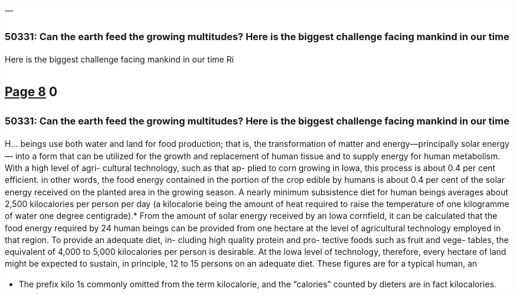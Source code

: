 — 


### 50331: Can the earth feed the growing multitudes? Here is the biggest challenge facing mankind in our time

Here is the biggest challenge 
facing mankind in our time 
Ri 
   

## [Page 8](074876engo.pdf#page=8) 0

### 50331: Can the earth feed the growing multitudes? Here is the biggest challenge facing mankind in our time

  
H... beings use both 
water and land for food production; 
that is, the transformation of matter and 
energy—principally solar energy— 
into a form that can be utilized for 
the growth and replacement of human 
tissue and to supply energy for human 
metabolism. With a high level of agri- 
cultural technology, such as that ap- 
plied to corn growing in lowa, this 
process is about 0.4 per cent efficient. 
in other words, the food energy 
contained in the portion of the crop 
edible by humans is about 0.4 per cent 
of the solar energy received on the 
planted area in the growing season. 
A nearly minimum subsistence diet 
for human beings averages about 
2,500 kilocalories per person per day 
(a kilocalorie being the amount of heat 
required to raise the temperature of 
one kilogramme of water one degree 
centigrade).* From the amount of solar 
energy received by an lowa cornfield, 
it can be calculated that the food 
energy required by 24 human beings 
can be provided from one hectare at 
the level of agricultural technology 
employed in that region. 
To provide an adequate diet, in- 
cluding high quality protein and pro- 
tective foods such as fruit and vege- 
tables, the equivalent of 4,000 to 5,000 
kilocalories per person is desirable. At 
the lowa level of technology, therefore, 
every hectare of land might be 
expected to sustain, in principle, 12 to 
15 persons on an adequate diet. These 
figures are for a typical human, an 
* The prefix kilo 1s commonly omitted 
from the term kilocalorie, and the “calories” 
counted by dieters are in fact kilocalories. 
  